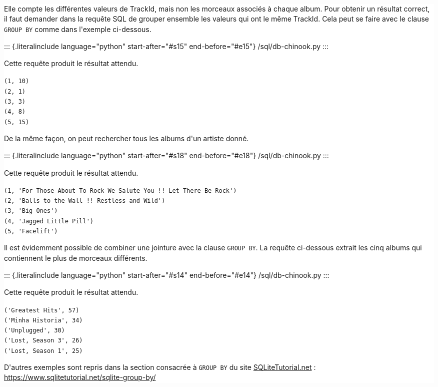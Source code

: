 Elle compte les différentes valeurs de TrackId, mais non les morceaux
associés à chaque album. Pour obtenir un résultat correct, il faut
demander dans la requête SQL de grouper ensemble les valeurs qui ont le
même TrackId. Cela peut se faire avec le clause `GROUP BY` comme dans
l\'exemple ci-dessous.

::: {.literalinclude language="python" start-after="#s15" end-before="#e15"}
/sql/db-chinook.py
:::

Cette requête produit le résultat attendu.

``` console
(1, 10)
(2, 1)
(3, 3)
(4, 8)
(5, 15)
```

De la même façon, on peut rechercher tous les albums d\'un artiste
donné.

::: {.literalinclude language="python" start-after="#s18" end-before="#e18"}
/sql/db-chinook.py
:::

Cette requête produit le résultat attendu.

``` console
(1, 'For Those About To Rock We Salute You !! Let There Be Rock')
(2, 'Balls to the Wall !! Restless and Wild')
(3, 'Big Ones')
(4, 'Jagged Little Pill')
(5, 'Facelift')
```

Il est évidemment possible de combiner une jointure avec la clause
`GROUP BY`. La requête ci-dessous extrait les cinq albums qui
contiennent le plus de morceaux différents.

::: {.literalinclude language="python" start-after="#s14" end-before="#e14"}
/sql/db-chinook.py
:::

Cette requête produit le résultat attendu.

``` console
('Greatest Hits', 57)
('Minha Historia', 34)
('Unplugged', 30)
('Lost, Season 3', 26)
('Lost, Season 1', 25)
```

D\'autres exemples sont repris dans la section consacrée à `GROUP BY` du
site [SQLiteTutorial.net](https://www.sqlitetutorial.net/) :
<https://www.sqlitetutorial.net/sqlite-group-by/>

